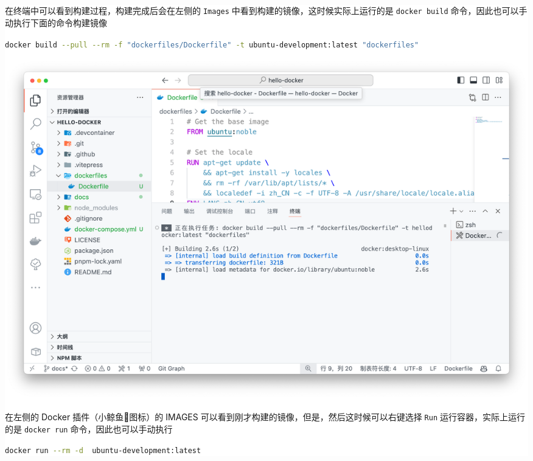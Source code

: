 在终端中可以看到构建过程，构建完成后会在左侧的 `Images` 中看到构建的镜像，这时候实际上运行的是 `docker build` 命令，因此也可以手动执行下面的命令构建镜像

```bash
docker build --pull --rm -f "dockerfiles/Dockerfile" -t ubuntu-development:latest "dockerfiles" 
```

![](./images/vscode-extension-docker-build-image-3.png)

在左侧的 Docker 插件（小鲸鱼🐳图标）的 IMAGES 可以看到刚才构建的镜像，但是，然后这时候可以右键选择 `Run` 运行容器，实际上运行的是 `docker run` 命令，因此也可以手动执行

```bash
docker run --rm -d  ubuntu-development:latest
```
